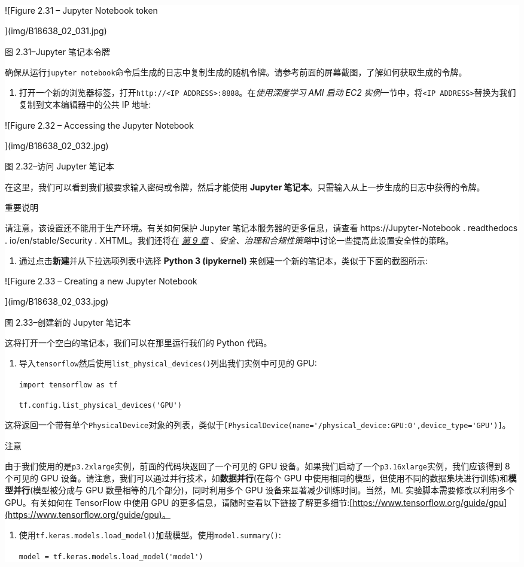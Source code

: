 ![Figure 2.31 – Jupyter Notebook token

](img/B18638_02_031.jpg)

图 2.31–Jupyter 笔记本令牌

确保从运行`jupyter notebook`命令后生成的日志中复制生成的随机令牌。请参考前面的屏幕截图，了解如何获取生成的令牌。

1.  打开一个新的浏览器标签，打开`http://<IP ADDRESS>:8888`。在*使用深度学习 AMI 启动 EC2 实例*一节中，将`<IP ADDRESS>`替换为我们复制到文本编辑器中的公共 IP 地址:

![Figure 2.32 – Accessing the Jupyter Notebook

](img/B18638_02_032.jpg)

图 2.32–访问 Jupyter 笔记本

在这里，我们可以看到我们被要求输入密码或令牌，然后才能使用 **Jupyter 笔记本**。只需输入从上一步生成的日志中获得的令牌。

重要说明

请注意，该设置还不能用于生产环境。有关如何保护 Jupyter 笔记本服务器的更多信息，请查看 https://Jupyter-Notebook . readthedocs . io/en/stable/Security . XHTML。我们还将在 [*第 9 章*](B18638_09.xhtml#_idTextAnchor187) 、*安全、治理和合规性策略*中讨论一些提高此设置安全性的策略。

1.  通过点击**新建**并从下拉选项列表中选择 **Python 3 (ipykernel)** 来创建一个新的笔记本，类似于下面的截图所示:

![Figure 2.33 – Creating a new Jupyter Notebook

](img/B18638_02_033.jpg)

图 2.33–创建新的 Jupyter 笔记本

这将打开一个空白的笔记本，我们可以在那里运行我们的 Python 代码。

1.  导入`tensorflow`然后使用`list_physical_devices()`列出我们实例中可见的 GPU:

    ```
    import tensorflow as tf
    ```

    ```
    tf.config.list_physical_devices('GPU')
    ```

这将返回一个带有单个`PhysicalDevice`对象的列表，类似于`[PhysicalDevice(name='/physical_device:GPU:0',device_type='GPU')]`。

注意

由于我们使用的是`p3.2xlarge`实例，前面的代码块返回了一个可见的 GPU 设备。如果我们启动了一个`p3.16xlarge`实例，我们应该得到 8 个可见的 GPU 设备。请注意，我们可以通过并行技术，如**数据并行**(在每个 GPU 中使用相同的模型，但使用不同的数据集块进行训练)和**模型并行**(模型被分成与 GPU 数量相等的几个部分)，同时利用多个 GPU 设备来显著减少训练时间。当然，ML 实验脚本需要修改以利用多个 GPU。有关如何在 TensorFlow 中使用 GPU 的更多信息，请随时查看以下链接了解更多细节:[https://www.tensorflow.org/guide/gpu](https://www.tensorflow.org/guide/gpu)。

1.  使用`tf.keras.models.load_model()`加载模型。使用`model.summary()`:

    ```
    model = tf.keras.models.load_model('model')
    ```
